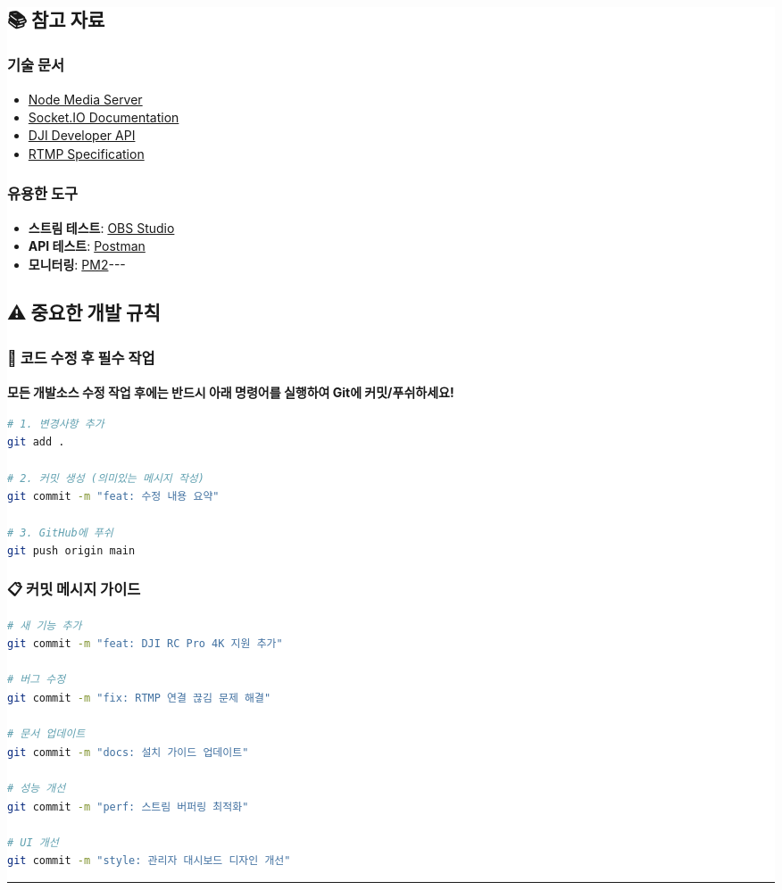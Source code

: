 
## 📚 참고 자료

### 기술 문서
- [Node Media Server](https://github.com/illuspas/Node-Media-Server)
- [Socket.IO Documentation](https://socket.io/docs/)
- [DJI Developer API](https://developer.dji.com/)
- [RTMP Specification](https://rtmp.veriskope.com/docs/spec/)

### 유용한 도구
- **스트림 테스트**: [OBS Studio](https://obsproject.com/)
- **API 테스트**: [Postman](https://www.postman.com/)
- **모니터링**: [PM2](https://pm2.keymetrics.io/)---

## ⚠️ **중요한 개발 규칙**

### 🔴 **코드 수정 후 필수 작업**

**모든 개발소스 수정 작업 후에는 반드시 아래 명령어를 실행하여 Git에 커밋/푸쉬하세요!**

```bash
# 1. 변경사항 추가
git add .

# 2. 커밋 생성 (의미있는 메시지 작성)
git commit -m "feat: 수정 내용 요약"

# 3. GitHub에 푸쉬
git push origin main
```

### 📋 **커밋 메시지 가이드**
```bash
# 새 기능 추가
git commit -m "feat: DJI RC Pro 4K 지원 추가"

# 버그 수정
git commit -m "fix: RTMP 연결 끊김 문제 해결"

# 문서 업데이트
git commit -m "docs: 설치 가이드 업데이트"

# 성능 개선
git commit -m "perf: 스트림 버퍼링 최적화"

# UI 개선
git commit -m "style: 관리자 대시보드 디자인 개선"
```

---
